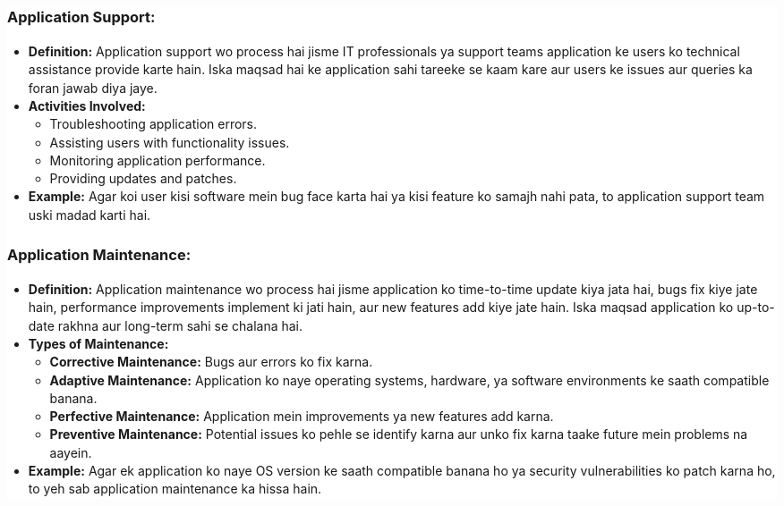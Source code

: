 ### **Application Support:**
- **Definition:** Application support wo process hai jisme IT professionals ya support teams application ke users ko technical assistance provide karte hain. Iska maqsad hai ke application sahi tareeke se kaam kare aur users ke issues aur queries ka foran jawab diya jaye.
- **Activities Involved:**
  - Troubleshooting application errors.
  - Assisting users with functionality issues.
  - Monitoring application performance.
  - Providing updates and patches.
- **Example:** Agar koi user kisi software mein bug face karta hai ya kisi feature ko samajh nahi pata, to application support team uski madad karti hai.

### **Application Maintenance:**
- **Definition:** Application maintenance wo process hai jisme application ko time-to-time update kiya jata hai, bugs fix kiye jate hain, performance improvements implement ki jati hain, aur new features add kiye jate hain. Iska maqsad application ko up-to-date rakhna aur long-term sahi se chalana hai.
- **Types of Maintenance:**
  - **Corrective Maintenance:** Bugs aur errors ko fix karna.
  - **Adaptive Maintenance:** Application ko naye operating systems, hardware, ya software environments ke saath compatible banana.
  - **Perfective Maintenance:** Application mein improvements ya new features add karna.
  - **Preventive Maintenance:** Potential issues ko pehle se identify karna aur unko fix karna taake future mein problems na aayein.
- **Example:** Agar ek application ko naye OS version ke saath compatible banana ho ya security vulnerabilities ko patch karna ho, to yeh sab application maintenance ka hissa hain.


